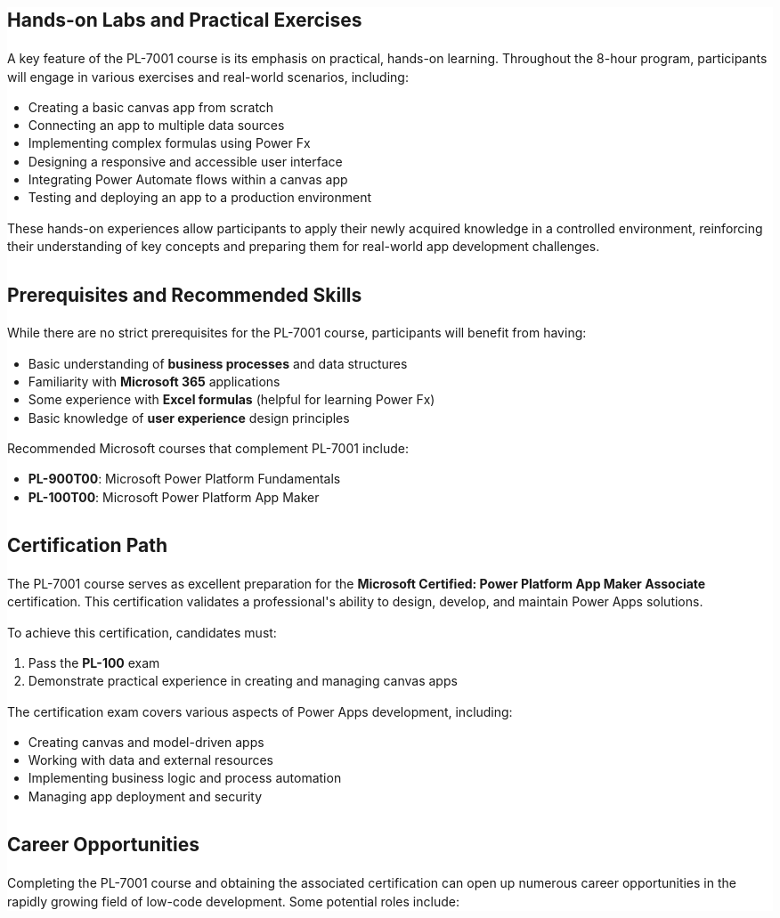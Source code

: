 ## Hands-on Labs and Practical Exercises

A key feature of the PL-7001 course is its emphasis on practical, hands-on learning. Throughout the 8-hour program, participants will engage in various exercises and real-world scenarios, including:

- Creating a basic canvas app from scratch
- Connecting an app to multiple data sources
- Implementing complex formulas using Power Fx
- Designing a responsive and accessible user interface
- Integrating Power Automate flows within a canvas app
- Testing and deploying an app to a production environment

These hands-on experiences allow participants to apply their newly acquired knowledge in a controlled environment, reinforcing their understanding of key concepts and preparing them for real-world app development challenges.

## Prerequisites and Recommended Skills

While there are no strict prerequisites for the PL-7001 course, participants will benefit from having:

- Basic understanding of **business processes** and data structures
- Familiarity with **Microsoft 365** applications
- Some experience with **Excel formulas** (helpful for learning Power Fx)
- Basic knowledge of **user experience** design principles

Recommended Microsoft courses that complement PL-7001 include:

- **PL-900T00**: Microsoft Power Platform Fundamentals
- **PL-100T00**: Microsoft Power Platform App Maker

## Certification Path

The PL-7001 course serves as excellent preparation for the **Microsoft Certified: Power Platform App Maker Associate** certification. This certification validates a professional's ability to design, develop, and maintain Power Apps solutions.

To achieve this certification, candidates must:

1. Pass the **PL-100** exam
2. Demonstrate practical experience in creating and managing canvas apps

The certification exam covers various aspects of Power Apps development, including:

- Creating canvas and model-driven apps
- Working with data and external resources
- Implementing business logic and process automation
- Managing app deployment and security

## Career Opportunities

Completing the PL-7001 course and obtaining the associated certification can open up numerous career opportunities in the rapidly growing field of low-code development. Some potential roles include:
